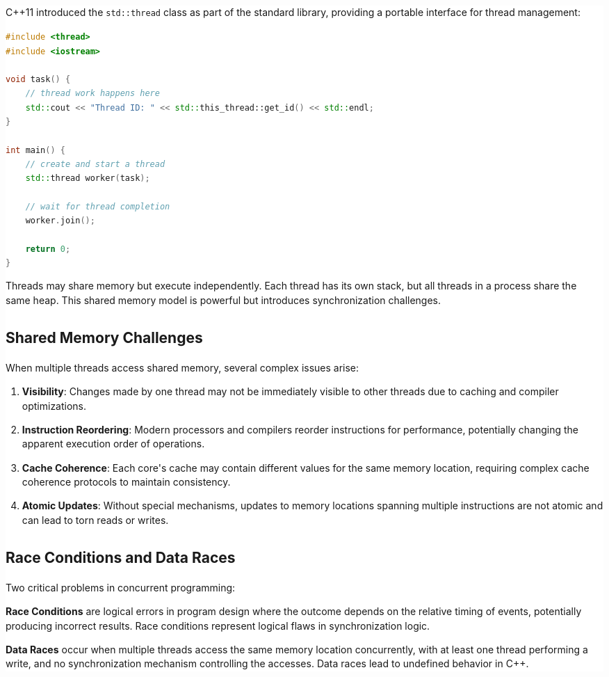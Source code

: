 C++11 introduced the `std::thread` class as part of the standard library, providing a portable interface for thread management:

```cpp
#include <thread>
#include <iostream>

void task() {
    // thread work happens here
    std::cout << "Thread ID: " << std::this_thread::get_id() << std::endl;
}

int main() {
    // create and start a thread
    std::thread worker(task);
    
    // wait for thread completion
    worker.join();
    
    return 0;
}
```

Threads may share memory but execute independently. Each thread has its own stack, but all threads in a process share the same heap. This shared memory model is powerful but introduces synchronization challenges.

## Shared Memory Challenges

When multiple threads access shared memory, several complex issues arise:

1. **Visibility**: Changes made by one thread may not be immediately visible to other threads due to caching and compiler optimizations.

2. **Instruction Reordering**: Modern processors and compilers reorder instructions for performance, potentially changing the apparent execution order of operations.

3. **Cache Coherence**: Each core's cache may contain different values for the same memory location, requiring complex cache coherence protocols to maintain consistency.

4. **Atomic Updates**: Without special mechanisms, updates to memory locations spanning multiple instructions are not atomic and can lead to torn reads or writes.

## Race Conditions and Data Races

Two critical problems in concurrent programming:

**Race Conditions** are logical errors in program design where the outcome depends on the relative timing of events, potentially producing incorrect results. Race conditions represent logical flaws in synchronization logic.

**Data Races** occur when multiple threads access the same memory location concurrently, with at least one thread performing a write, and no synchronization mechanism controlling the accesses. Data races lead to undefined behavior in C++.
